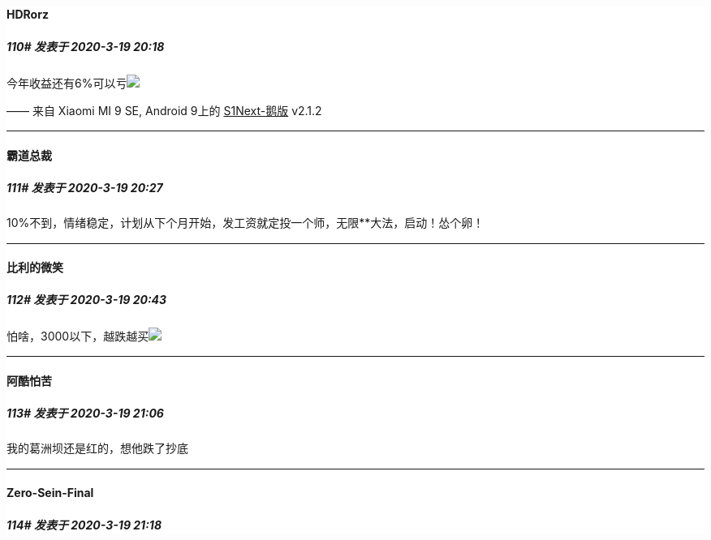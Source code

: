 ####  HDRorz  
##### 110#       发表于 2020-3-19 20:18




今年收益还有6%可以亏<img src="https://static.saraba1st.com/image/smiley/face2017/002.png" referrerpolicy="no-referrer">

—— 来自 Xiaomi MI 9 SE, Android 9上的 [S1Next-鹅版](https://github.com/ykrank/S1-Next/releases) v2.1.2







-----

####  霸道总裁  
##### 111#       发表于 2020-3-19 20:27




10%不到，情绪稳定，计划从下个月开始，发工资就定投一个师，无限**大法，启动！怂个卵！







-----

####  比利的微笑  
##### 112#       发表于 2020-3-19 20:43




怕啥，3000以下，越跌越买<img src="https://static.saraba1st.com/image/smiley/face2017/037.png" referrerpolicy="no-referrer">







-----

####  阿酷怕苦  
##### 113#       发表于 2020-3-19 21:06




我的葛洲坝还是红的，想他跌了抄底







-----

####  Zero-Sein-Final  
##### 114#       发表于 2020-3-19 21:18
